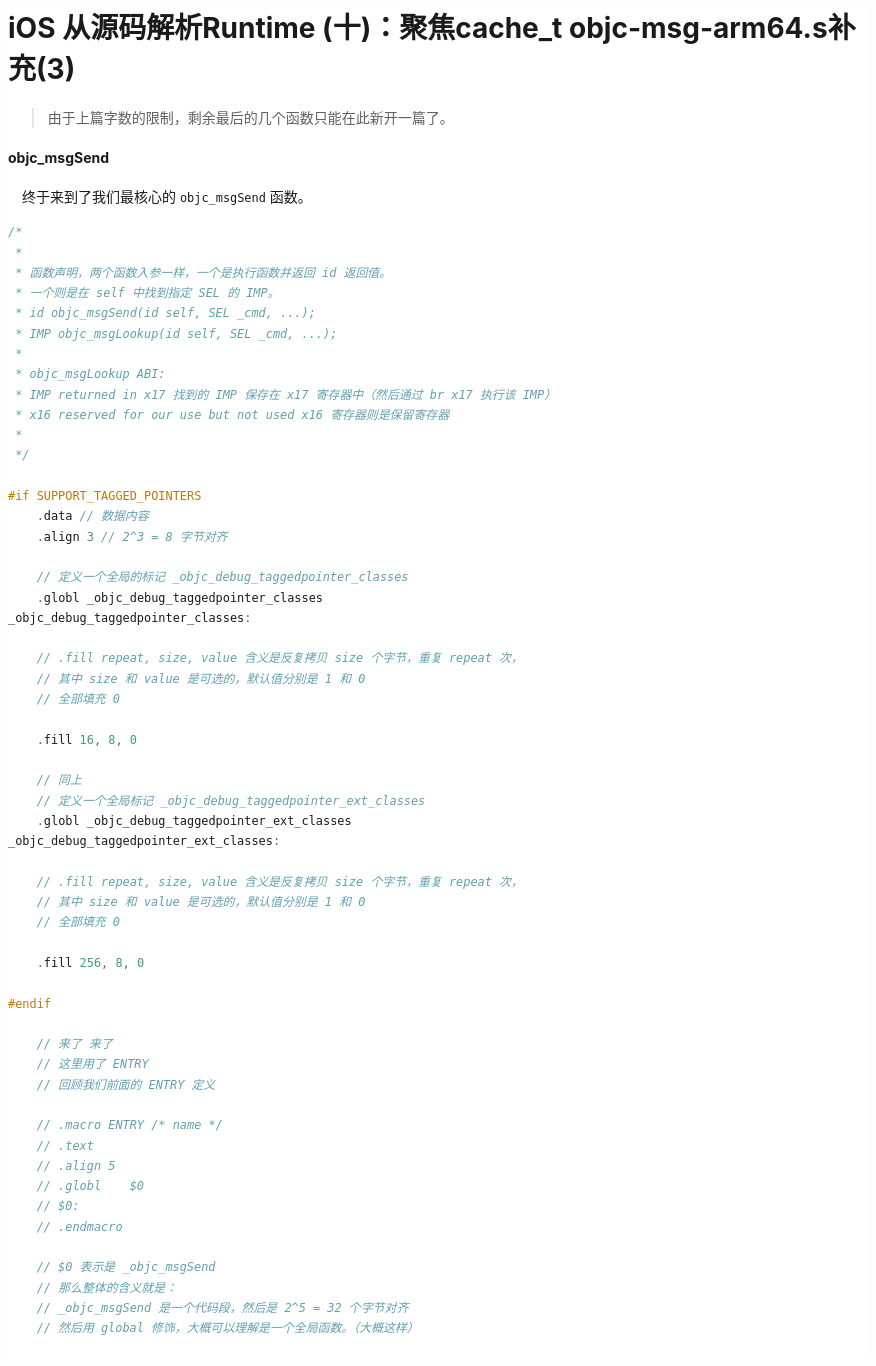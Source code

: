 # iOS 从源码解析Runtime (十)：聚焦cache_t objc-msg-arm64.s补充(3)

> 由于上篇字数的限制，剩余最后的几个函数只能在此新开一篇了。

#### objc_msgSend
&emsp;终于来到了我们最核心的 `objc_msgSend` 函数。
```c++
/*
 *
 * 函数声明，两个函数入参一样，一个是执行函数并返回 id 返回值。
 * 一个则是在 self 中找到指定 SEL 的 IMP。
 * id objc_msgSend(id self, SEL _cmd, ...);
 * IMP objc_msgLookup(id self, SEL _cmd, ...);
 * 
 * objc_msgLookup ABI:
 * IMP returned in x17 找到的 IMP 保存在 x17 寄存器中（然后通过 br x17 执行该 IMP）
 * x16 reserved for our use but not used x16 寄存器则是保留寄存器
 *
 */

#if SUPPORT_TAGGED_POINTERS
    .data // 数据内容
    .align 3 // 2^3 = 8 字节对齐
    
    // 定义一个全局的标记 _objc_debug_taggedpointer_classes
    .globl _objc_debug_taggedpointer_classes 
_objc_debug_taggedpointer_classes:
    
    // .fill repeat, size, value 含义是反复拷贝 size 个字节，重复 repeat 次，
    // 其中 size 和 value 是可选的，默认值分别是 1 和 0 
    // 全部填充 0
    
    .fill 16, 8, 0
    
    // 同上
    // 定义一个全局标记 _objc_debug_taggedpointer_ext_classes
    .globl _objc_debug_taggedpointer_ext_classes
_objc_debug_taggedpointer_ext_classes:
    
    // .fill repeat, size, value 含义是反复拷贝 size 个字节，重复 repeat 次，
    // 其中 size 和 value 是可选的，默认值分别是 1 和 0 
    // 全部填充 0
    
    .fill 256, 8, 0
    
#endif

    // 来了 来了
    // 这里用了 ENTRY
    // 回顾我们前面的 ENTRY 定义
    
    // .macro ENTRY /* name */
    // .text
    // .align 5
    // .globl    $0
    // $0:
    // .endmacro
    
    // $0 表示是 _objc_msgSend
    // 那么整体的含义就是：
    // _objc_msgSend 是一个代码段，然后是 2^5 = 32 个字节对齐
    // 然后用 global 修饰，大概可以理解是一个全局函数。（大概这样）
    
```